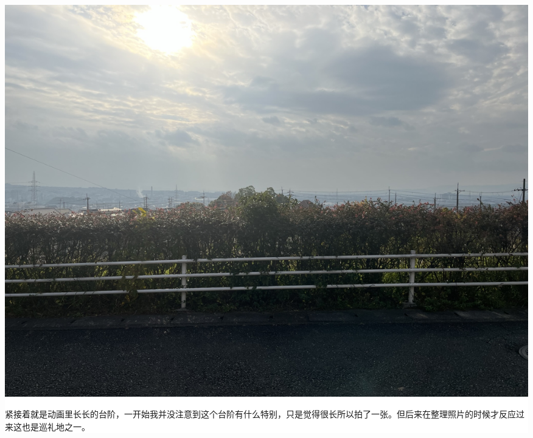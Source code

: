 ![IMG_3214](./../media/2022-12-04-Uji/IMG_3214.JPEG)

紧接着就是动画里长长的台阶，一开始我并没注意到这个台阶有什么特别，只是觉得很长所以拍了一张。但后来在整理照片的时候才反应过来这也是巡礼地之一。
